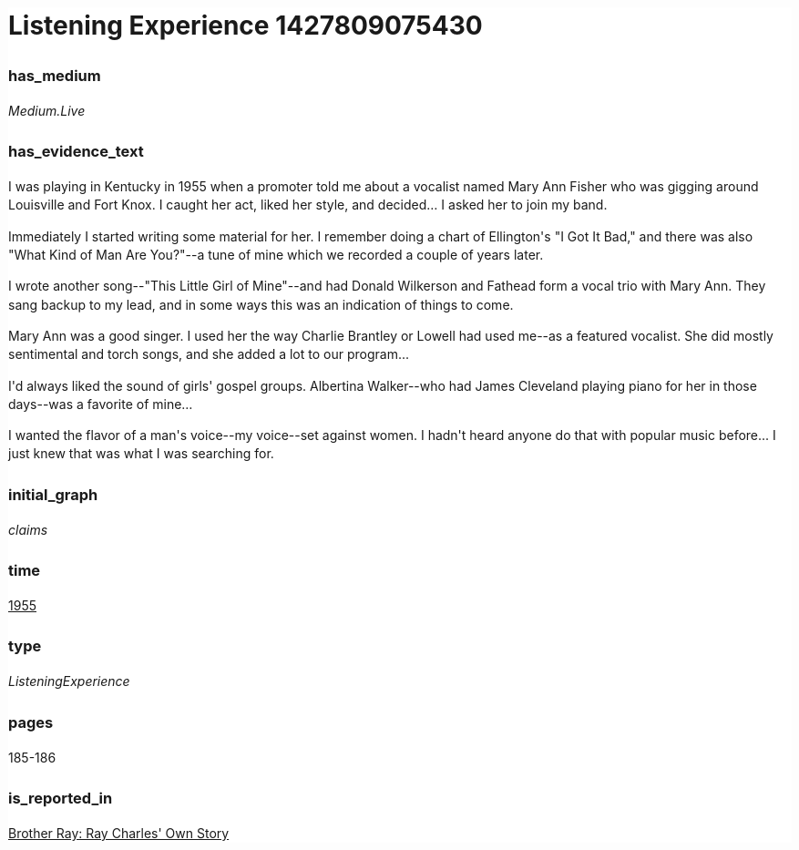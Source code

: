 # Listening Experience 1427809075430

### has_medium


*Medium.Live*

### has_evidence_text


I was playing in Kentucky in 1955 when a promoter told me about a vocalist named Mary Ann Fisher who was gigging around Louisville and Fort Knox. I caught her act, liked her style, and decided… I asked her to join my band.

Immediately I started writing some material for her. I remember doing a chart of Ellington's "I Got It Bad," and there was also "What Kind of Man Are You?"--a tune of mine which we recorded a couple of years later.

I wrote another song--"This Little Girl of Mine"--and had Donald Wilkerson and Fathead form a vocal trio with Mary Ann. They sang backup to my lead, and in some ways this was an indication of things to come.

Mary Ann was a good singer. I used her the way Charlie Brantley or Lowell had used me--as a featured vocalist. She did mostly sentimental and torch songs, and she added a lot to our program...

I'd always liked the sound of girls' gospel groups. Albertina Walker--who had James Cleveland playing piano for her in those days--was a favorite of mine…

I wanted the flavor of a man's voice--my voice--set against women. I hadn't heard anyone do that with popular music before... I just knew that was what I was searching for. 


### initial_graph


*claims*

### time


[1955](#1955)

### type


*ListeningExperience*

### pages


185-186

### is_reported_in


[Brother Ray: Ray Charles' Own Story](#Brother-Ray-Ray-Charles'-Own-Story)
